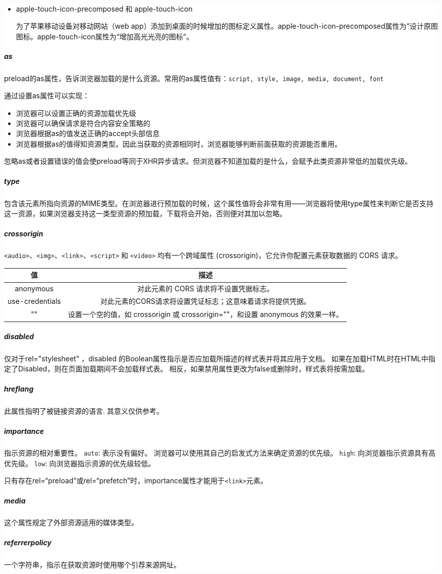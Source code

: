 * apple-touch-icon-precomposed 和 apple-touch-icon

  为了苹果移动设备对移动网站（web app）添加到桌面的时候增加的图标定义属性。apple-touch-icon-precomposed属性为“设计原图图标。apple-touch-icon属性为“增加高光光亮的图标”。

##### as

preload的as属性，告诉浏览器加载的是什么资源。常用的as属性值有：`script, style, image, media, document, font`

通过设置as属性可以实现：

  * 浏览器可以设置正确的资源加载优先级
  * 浏览器可以确保请求是符合内容安全策略的
  * 浏览器根据as的值发送正确的accept头部信息
  * 浏览器根据as的值得知资源类型。因此当获取的资源相同时，浏览器能够判断前面获取的资源能否重用。

忽略as或者设置错误的值会使preload等同于XHR异步请求。但浏览器不知道加载的是什么，会赋予此类资源非常低的加载优先级。

##### type

包含该元素所指向资源的MIME类型。在浏览器进行预加载的时候，这个属性值将会非常有用——浏览器将使用type属性来判断它是否支持这一资源，如果浏览器支持这一类型资源的预加载，下载将会开始，否则便对其加以忽略。

##### crossorigin

`<audio>`、`<img>`、`<link>`、`<script>` 和 `<video>` 均有一个跨域属性 (crossorigin)，它允许你配置元素获取数据的 CORS 请求。

| 值 | 描述 |
| :---: | :---: |
| anonymous | 对此元素的 CORS 请求将不设置凭据标志。 |
| use-credentials | 对此元素的CORS请求将设置凭证标志；这意味着请求将提供凭据。 |
| "" | 设置一个空的值，如 crossorigin 或 crossorigin=""，和设置 anonymous 的效果一样。 |

##### disabled

仅对于rel="stylesheet" ，disabled 的Boolean属性指示是否应加载所描述的样式表并将其应用于文档。 如果在加载HTML时在HTML中指定了Disabled，则在页面加载期间不会加载样式表。 相反，如果禁用属性更改为false或删除时，样式表将按需加载。

##### hreflang

此属性指明了被链接资源的语言. 其意义仅供参考。

##### importance

指示资源的相对重要性。 `auto`: 表示没有偏好。 浏览器可以使用其自己的启发式方法来确定资源的优先级。 `high`: 向浏览器指示资源具有高优先级。 `low`: 向浏览器指示资源的优先级较低。

只有存在rel=“preload”或rel=“prefetch”时，importance属性才能用于`<link>`元素。

##### media

这个属性规定了外部资源适用的媒体类型。

##### referrerpolicy 

一个字符串，指示在获取资源时使用哪个引荐来源网址。
